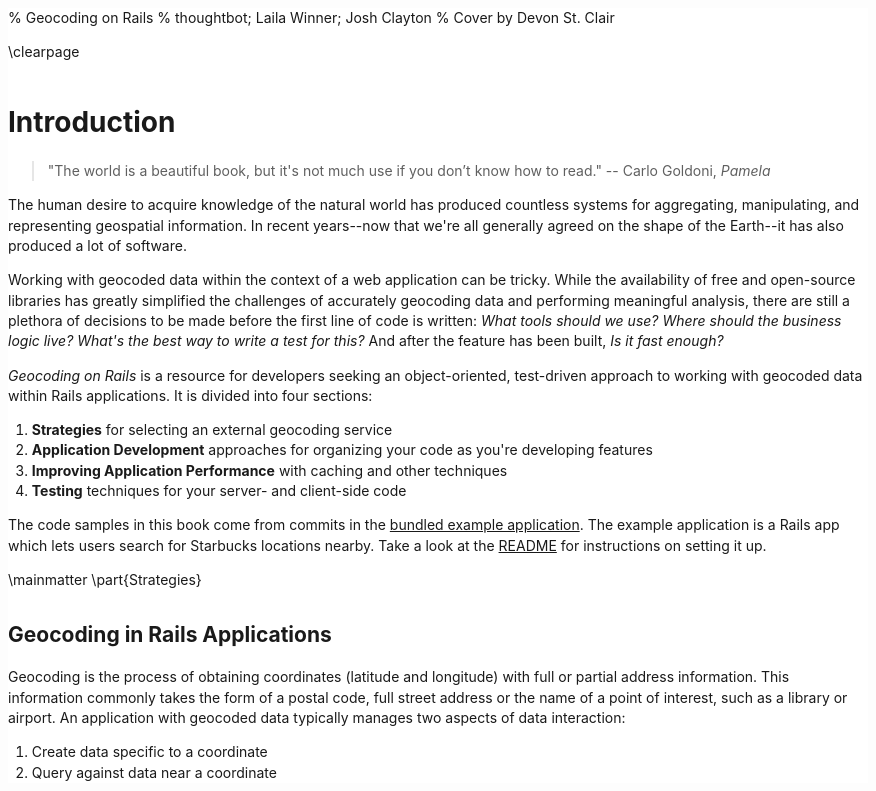 % Geocoding on Rails
% thoughtbot; Laila Winner; Josh Clayton
% Cover by Devon St. Clair

\clearpage

# Introduction

> "The world is a beautiful book, but it's not much use if you don’t know how to
read." -- Carlo Goldoni, *Pamela*

The human desire to acquire knowledge of the natural world has produced
countless systems for aggregating, manipulating, and representing geospatial
information. In recent years--now that we're all generally agreed on the
shape of the Earth--it has also produced a lot of software.

Working with geocoded data within the context of a web application can be
tricky. While the availability of free and open-source libraries has greatly
simplified the challenges of accurately geocoding data and performing meaningful
analysis, there are still a plethora of decisions to be made before the
first line of code is written: *What tools should we use? Where should the
business logic live? What's the best way to write a test for this?* And after
the feature has been built, *Is it fast enough?*

*Geocoding on Rails* is a resource for developers seeking an object-oriented,
test-driven approach to working with geocoded data within Rails
applications. It is divided into four sections:

1. **Strategies** for selecting an external geocoding service
1. **Application Development** approaches for organizing your code as you're
   developing features
1. **Improving Application Performance** with caching and other techniques
1. **Testing** techniques for your server- and client-side code

The code samples in this book come from commits in the [bundled example
application][geocoding-on-rails-example-app-github]. The example application
is a Rails app which lets users search for Starbucks locations nearby. Take a
look at the [README][geocoding-on-rails-example-app-readme] for instructions
on setting it up.

\mainmatter
\part{Strategies}

## Geocoding in Rails Applications

Geocoding is the process of obtaining coordinates (latitude and longitude)
with full or partial address information. This information commonly takes the
form of a postal code, full street address or the name of a point of interest,
such as a library or airport. An application with geocoded data typically
manages two aspects of data interaction:

1. Create data specific to a coordinate
2. Query against data near a coordinate


[geocoding-on-rails-example-app-github]: https://github.com/thoughtbot/geocoding-on-rails/tree/master/example_app
[geocoding-on-rails-example-app-readme]: https://github.com/thoughtbot/geocoding-on-rails/blob/master/example_app/README.md
[geocoder-github]: https://github.com/alexreisner/geocoder
[geocoder-geocode-by-ip]: https://github.com/alexreisner/geocoder#request-geocoding-by-ip-address
[freegeoip]: http://freegeoip.net/
[geokit]: https://github.com/imajes/geokit
[graticule]: https://github.com/collectiveidea/graticule
[acts-as-geocodable]: https://github.com/collectiveidea/acts_as_geocodable
[area]: https://github.com/jgv/area
[webmock]: https://github.com/bblimke/webmock
[geoip]: https://github.com/cjheath/geoip
[maxmind-free-geoip-database]: http://dev.maxmind.com/geoip/legacy/geolite
[maxmind-geoip-subscription-service]: http://www.maxmind.com/en/geolocation_landing
[google-geocoding-api]: https://developers.google.com/maps/documentation/geocoding/
[google-geocoding-rate-limiting]: https://developers.google.com/maps/articles/geocodestrat#client
[google-maps-api]: https://developers.google.com/maps/documentation/javascript/
[google-maps-for-business]: https://developers.google.com/maps/documentation/business/
[yandex-geocoding-api]: http://api.yandex.com/maps/
[yahoo-boss]: http://developer.yahoo.com/boss/geo/
[geocoder-ca]: http://geocoder.ca/?services=1
[nominatim]: http://wiki.openstreetmap.org/wiki/Nominatim
[data-science-toolkit]: http://www.datasciencetoolkit.org/
[w3c-geolocation-api]: http://dev.w3.org/geo/api/spec-source.html
[browser-geolocation-example]: http://diveintohtml5.info/geolocation.html#the-code
[postgis]: http://postgis.net
[activerecord-postgis-adapter]: https://github.com/dazuma/activerecord-postgis-adapter
[rgeo]: https://github.com/dazuma/rgeo
[postgis-in-action-book]: http://www.manning.com/obe/
[haversine-formula]: http://en.wikipedia.org/wiki/Haversine_formula
[smoke-test]: http://xunitpatterns.com/Smoke%20Test.html
[sut]: http://xunitpatterns.com/SUT.html
[mystery-guest]: http://xunitpatterns.com/Obscure%20Test.html#Mystery%20Guest
[konacha]: https://github.com/jfirebaugh/konacha
[poltergeist]: https://github.com/jonleighton/poltergeist
[mocha]: http://visionmedia.github.io/mocha/
[chai]: http://chaijs.com/
[jquery-deferred]: http://api.jquery.com/jQuery.Deferred/
[ngrok]: https://github.com/inconshreveable/ngrok
[postgis-install]: http://postgis.net/install
[activerecord-postgis-adapter-issue-48]: https://github.com/dazuma/activerecord-postgis-adapter/issues/48#issuecomment-13588779
[heroku-devcenter-postgis]: https://devcenter.heroku.com/articles/postgis
[heroku-pricing]: https://www.heroku.com/pricing
[heroku-upgrade-plan]: https://devcenter.heroku.com/articles/upgrade-heroku-postgres-with-pgbackups